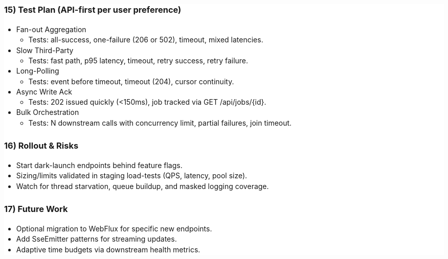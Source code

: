 ### 15) Test Plan (API-first per user preference)
- Fan-out Aggregation
  - Tests: all-success, one-failure (206 or 502), timeout, mixed latencies.
- Slow Third-Party
  - Tests: fast path, p95 latency, timeout, retry success, retry failure.
- Long-Polling
  - Tests: event before timeout, timeout (204), cursor continuity.
- Async Write Ack
  - Tests: 202 issued quickly (<150ms), job tracked via GET /api/jobs/{id}.
- Bulk Orchestration
  - Tests: N downstream calls with concurrency limit, partial failures, join timeout.

### 16) Rollout & Risks
- Start dark-launch endpoints behind feature flags.
- Sizing/limits validated in staging load-tests (QPS, latency, pool size).
- Watch for thread starvation, queue buildup, and masked logging coverage.

### 17) Future Work
- Optional migration to WebFlux for specific new endpoints.
- Add SseEmitter patterns for streaming updates.
- Adaptive time budgets via downstream health metrics.

